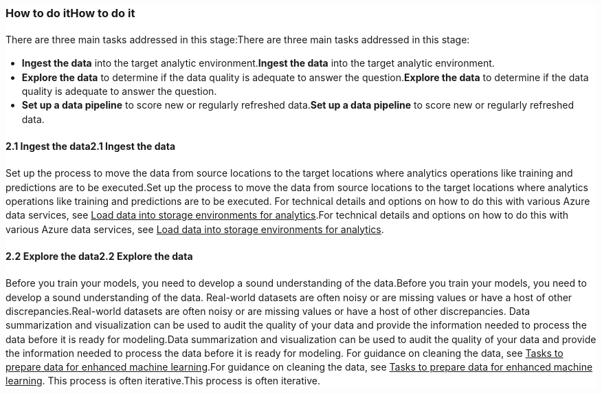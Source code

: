 ### <a name="how-to-do-it"></a><span data-ttu-id="3b9b1-184">How to do it</span><span class="sxs-lookup"><span data-stu-id="3b9b1-184">How to do it</span></span>
<span data-ttu-id="3b9b1-185">There are three main tasks addressed in this stage:</span><span class="sxs-lookup"><span data-stu-id="3b9b1-185">There are three main tasks addressed in this stage:</span></span>

* <span data-ttu-id="3b9b1-186">**Ingest the data** into the target analytic environment.</span><span class="sxs-lookup"><span data-stu-id="3b9b1-186">**Ingest the data** into the target analytic environment.</span></span>
* <span data-ttu-id="3b9b1-187">**Explore the data** to determine if the data quality is adequate to answer the question.</span><span class="sxs-lookup"><span data-stu-id="3b9b1-187">**Explore the data** to determine if the data quality is adequate to answer the question.</span></span> 
* <span data-ttu-id="3b9b1-188">**Set up a data pipeline** to score new or regularly refreshed data.</span><span class="sxs-lookup"><span data-stu-id="3b9b1-188">**Set up a data pipeline** to score new or regularly refreshed data.</span></span>

#### <a name="21-ingest-the-data"></a><span data-ttu-id="3b9b1-189">2.1 Ingest the data</span><span class="sxs-lookup"><span data-stu-id="3b9b1-189">2.1 Ingest the data</span></span>
<span data-ttu-id="3b9b1-190">Set up the process to move the data from source locations to the target locations where analytics operations like training and predictions are to be executed.</span><span class="sxs-lookup"><span data-stu-id="3b9b1-190">Set up the process to move the data from source locations to the target locations where analytics operations like training and predictions are to be executed.</span></span> <span data-ttu-id="3b9b1-191">For technical details and options on how to do this with various Azure data services, see [Load data into storage environments for analytics](machine-learning-data-science-ingest-data.md).</span><span class="sxs-lookup"><span data-stu-id="3b9b1-191">For technical details and options on how to do this with various Azure data services, see [Load data into storage environments for analytics](machine-learning-data-science-ingest-data.md).</span></span> 

#### <a name="22-explore-the-data"></a><span data-ttu-id="3b9b1-192">2.2 Explore the data</span><span class="sxs-lookup"><span data-stu-id="3b9b1-192">2.2 Explore the data</span></span>
<span data-ttu-id="3b9b1-193">Before you train your models, you need to develop a sound understanding of the data.</span><span class="sxs-lookup"><span data-stu-id="3b9b1-193">Before you train your models, you need to develop a sound understanding of the data.</span></span> <span data-ttu-id="3b9b1-194">Real-world datasets are often noisy or are missing values or have a host of other discrepancies.</span><span class="sxs-lookup"><span data-stu-id="3b9b1-194">Real-world datasets are often noisy or are missing values or have a host of other discrepancies.</span></span> <span data-ttu-id="3b9b1-195">Data summarization and visualization can be used to audit the quality of your data and provide the information needed to process the data before it is ready for modeling.</span><span class="sxs-lookup"><span data-stu-id="3b9b1-195">Data summarization and visualization can be used to audit the quality of your data and provide the information needed to process the data before it is ready for modeling.</span></span> <span data-ttu-id="3b9b1-196">For guidance on cleaning the data, see [Tasks to prepare data for enhanced machine learning](machine-learning-data-science-prepare-data.md).</span><span class="sxs-lookup"><span data-stu-id="3b9b1-196">For guidance on cleaning the data, see [Tasks to prepare data for enhanced machine learning](machine-learning-data-science-prepare-data.md).</span></span> <span data-ttu-id="3b9b1-197">This process is often iterative.</span><span class="sxs-lookup"><span data-stu-id="3b9b1-197">This process is often iterative.</span></span> 
